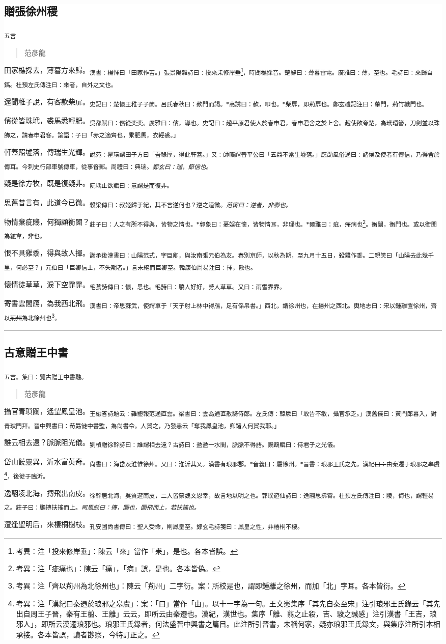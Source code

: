 
[^26.10.1]: 考異：注「後至行軍參軍」：陳云「後」上脫「遷」字，「至」字衍。「行軍」二字當乙，是也。各本皆誤。

[^26.10.2]: 考異：注「選太子太傅功曹掾」：茶陵本「選」作「遷」，是也。袁本亦誤「選」。

[^26.10.3]: 考異：寂蔑終始斯：茶陵本有校語云「薎」，五臣作「蔑」；「始」，五臣作「如」。袁本正如此，用五臣也。案：「薎」即「蔑」別體字耳。「始」字義未安，或各本所見善傳寫誤，注無明文，不可考。

[^26.10.4]: 考異：庶子及家臣：何校「臣」改「丞」。陳云「臣」，「丞」誤。案：各本皆作「臣」。詳五臣良注「家丞亦家臣也」，是其本作「臣」，意取與下「民」、「陳」、「濱」為協。然「庶子」同是「家臣」，而以「及」為言，殊乖文義。恐此詩自通協「丞」字，善並不作「臣」，故但引「家丞」，更無申說也。各本皆以五臣亂之而失著校語。

[^26.10.5]: 考異：注「致足樂之」：何校「之」改「也」，陳同，是也。各本皆誤。

[^26.10.6]: 考異：注「贈盧諒詩曰」：陳云「諒」上脫「子」字。案：非也。此如公幹稱幹，季重稱重之例。

## 贈張徐州稷

<sub>五言</sub>

> 范彥龍

田家樵採去，薄暮方來歸。<sub>漢書：楊惲曰「田家作苦。」張景陽雜詩曰：投~~來~~耒修岸垂[^26.11.1]，時聞樵採音。楚辭曰：薄暮雷電。廣雅曰：薄，至也。毛詩曰：來歸自鎬。杜預左氏傳注曰：來者，自外之文也。</sub>

還聞稚子說，有客款柴扉。<sub>史記曰：楚懷王稚子子蘭。呂氏春秋曰：款門而謁。*高誘曰：款，叩也。*柴扉，即荊扉也。鄭玄禮記注曰：蓽門，荊竹織門也。</sub>

儐從皆珠玳，裘馬悉輕肥。<sub>吳都賦曰：儐從奕奕。廣雅曰：儐，導也。史記曰：趙平原君使人於春申君，春申君舍之於上舍。趙使欲夸楚，為玳瑁簪，刀劍並以珠飾之，請春申君客。論語：子曰「赤之適齊也，乘肥馬，衣輕裘。」</sub>

軒蓋照墟落，傳瑞生光輝。<sub>說苑：翟璜謂田子方曰「吾祿厚，得此軒蓋。」又：師曠謂晉平公曰「五鼎不當生墟落。」應劭風俗通曰：諸侯及使者有傳信，乃得舍於傳耳。今刺史行部車號傳車，從事督郵。周禮曰：典瑞。*鄭玄曰：瑞，節信也。*</sub>

疑是徐方牧，既是復疑非。<sub>阮瑀止欲賦曰：意謂是而復非。</sub>

思舊昔言有，此道今已微。<sub>穀梁傳曰：叔姬歸于紀，其不言逆何也？逆之道微。*范甯曰：逆者，非卿也。*</sub>

物情棄疵賤，何獨顧衡闈？<sub>莊子曰：人之有所不得與，皆物之情也。*郭象曰：憂娛在懷，皆物情耳，非理也。*爾雅曰：疵，~~痛~~病也[^26.11.2]。衡闈，衡門也。或以衡闈為絃韋，非也。</sub>

恨不具雞黍，得與故人揮。<sub>謝承後漢書曰：山陽范式，字巨卿，與汝南張元伯為友。春別京師，以秋為期，至九月十五日，殺雞作黍。二親笑曰「山陽去此幾千里，何必至？」元伯曰「巨卿信士，不失期者。」言未絕而巨卿至。韓康伯周易注曰：揮，散也。</sub>

懷情徒草草，淚下空霏霏。<sub>毛萇詩傳曰：懷，思也。毛詩曰：驕人好好，勞人草草。又曰：雨雪霏霏。</sub>

寄書雲間鴈，為我西北飛。<sub>漢書曰：帝思蘇武，使謂單于「天子射上林中得鴈，足有係帛書。」西北，謂徐州也，在揚州之西北。輿地志曰：宋以鍾離置徐州，齊以~~荊州~~為北徐州也[^26.11.3]。</sub>

---

[^26.11.1]: 考異：注「投來修岸垂」：陳云「來」當作「耒」，是也。各本皆誤。

[^26.11.2]: 考異：注「疵痛也」：陳云「痛」，「病」誤，是也。各本皆偽。

[^26.11.3]: 考異：注「齊以荊州為北徐州也」：陳云「荊州」二字衍。案：所校是也，謂即鍾離之徐州，而加「北」字耳。各本皆衍。

## 古意贈王中書

<sub>五言。集曰：覽古贈王中書融。</sub>

> 范彥龍

攝官青瑣闥，遙望鳳皇池。<sub>王融答詩題云：雜體報范通直雲。梁書曰：雲為通直散騎侍郎。左氏傳：韓厥曰「敢告不敏，攝官承乏。」漢舊儀曰：黃門郎暮入，對青瑣門拜。晉中興書曰：荀勗徙中書監，為尙書令。人賀之，乃發恚云「奪我鳳皇池，卿諸人何賀我耶。」</sub>

誰云相去遠？脈脈阻光儀。<sub>劉楨贈徐幹詩曰：誰謂相去遠？古詩曰：盈盈一水間，脈脈不得語。鸚鵡賦曰：侍君子之光儀。</sub>

岱山饒靈異，沂水富英奇。<sub>尙書曰：海岱及淮惟徐州。又曰：淮沂其乂。漢書有琅邪郡。*音義曰：屬徐州。*晉書：琅邪王氏之先，漢紀~~曰：~~由秦遷于琅邪之皋虞[^26.12.1]，後徙于臨沂。</sub>

逸翮凌北海，摶飛出南皮。<sub>徐幹居北海，吳質遊南皮，二人皆蒙魏文恩幸，故言地以明之也。郭璞遊仙詩曰：逸翮思拂霄。杜預左氏傳注曰：陵，侮也，謂輕易之。莊子曰：鵬摶扶搖而上。*司馬彪曰：摶，圜也，圜飛而上，若扶搖也。*</sub>

遭逢聖明后，來棲桐樹枝。<sub>孔安國尙書傳曰：聖人受命，則鳳皇至。鄭玄毛詩箋曰：鳳皇之性，非梧桐不棲。</sub>


[^26.1.1]: 考異：注「若險危大人」：袁本、茶陵本「若」作「以」，是也。
[^26.1.2]: 考異：注「山海經曰丹穴之山有鳥焉其狀如鶴五采名曰鳳鳥」：案：此二十一字不當有。下云「丹穴已見東京賦」，彼注所引即此文，無庸複出，明甚。各本皆衍。以此推之，善注失其舊者多矣。
[^26.1.3]: 考異：注「爾雅曰列業也」：案：「爾」當作「小」，「業」當作「次」。各本皆誤。又陳云「烈，業也」，釋詁文，不當誤引以釋「列」字，蓋五臣本作「烈」，故有此注，後誤入李注，并訛「烈」為「列」。其說非也，袁、茶陵所載五臣銑「烈，美也」之注自在，且引「爾雅曰」，亦不合其例，此為善注無疑。必「小」譌作「尔」，乃改「次」為「業」耳。
[^26.3.1]: 考異：皇居體寰極：袁本、茶陵本「寰」作「環」，是也。
[^26.3.2]: 考異：注「何異絲桐之間哉」：陳云「異」，「與」誤，是也。各本皆偽。
[^26.4.1]: 考異：注「汀水際也」：案：「際」下當有「平」字。各本皆脫。前登臨海嶠詩注引有，可證。說文云「汀，平也。![&#x2218A;](images/2218A.svg)，汀，或從平。」韻會舉要曰「謂水際平地」，是矣，不知者誤刪之。</sub>
[^26.4.2]: 考異：興賦究辭棲：袁本、茶陵本「棲」作「悽」。陳云「棲」，「悽」誤，是也。又二本「賦」作「玩」，有校語云善作「賦」。案：詳善有「玩，愛也」之注，則善亦作「玩」，各本所見為誤。又案：此注「玩，愛也」上引說文云「興，悅也」。考說文在女部，云「嬹，說也」。依善例當引作「嬹」，而下注「嬹」「興」異同。今本恐經後人竄改，致失其舊，疑不能明矣。</sub>
[^26.5.1]: 考異：注「侵謂之侵」：案：上「侵」字當作「故」。各本皆誤。
[^26.6.1]: 考異：注「魏武帝善哉行曰」：陳云「善哉」當作「短歌」，是也。各本皆誤。
[^26.7.1]: 考異：籉笠聚東菑：袁本「籉」作「薹」，注盡同。茶陵本盡作「籉」。案：考宋本謝宣城集作「薹」，驗其集，如「撫机」作「枕風」，「雲」作「煙」之類，與五臣每合。是善「籉」，五臣「薹」，袁、茶陵不著校語者，非。又善注引毛詩「臺笠緇撮」傳「臺所以禦雨」，皆作「籉」，而於其下云「音臺」，恐亦經竄改失舊。依善例當引作「臺」，而下注「籉與臺同，音臺」也。
[^26.7.2]: 考異：注「浮蟻在上洗洗然」：案：「洗洗」當作「汎汎」。各本皆誤。
[^26.8.1]: 考異：注「荊州圖記曰當陽東有楚昭王墓」：袁本、茶陵本無「記當陽東有」五字。
[^26.8.2]: 考異：注「登樓賦曰所謂西接昭丘也」：袁本、茶陵本無「西接」二字。又陳云「曰」字衍，是也。各本皆衍。案：與彼賦注可互證。
[^26.9.1]: 考異：注「周易曰」：袁本、茶陵本「曰」上有「子」字。案：此尤刪之，非。
[^26.12.1]: 考異：注「漢紀曰秦遷於琅邪之皋虞」：案：「曰」當作「由」。以十一字為一句。王文憲集序「其先自秦至宋」注引琅邪王氏錄云「其先出自周王子晉，秦有王翦、王離」云云，即所云由秦遷也。漢紀，漢世也。集序「離、翦之止殺，吉、駿之誠感」注引漢書「王吉，琅邪人」，即所云漢遷琅邪也。琅邪王氏錄者，何法盛晉中興書之篇目。此注所引晉書，未稱何家，疑亦琅邪王氏錄文，與集序注所引本相承接。各本皆誤，讀者尠察，今特訂正之。
[^26.13.1]: 考異：湍險方自茲：茶陵本「險」作「嶮」，云五臣作「險」。袁本作「險」。袁本所用五臣也，此似尤亂之。
[^26.14.1]: 考異：連陪廁王寮：茶陵本云五臣作「違」。袁本云善作「連」。案：各本所見皆非也。違，去也。去陪臣而廁王寮也。「連」字不可通，傳寫誤耳。
[^26.14.2]: 考異：注「浩蕩或為濟蕩音西」：案：此不可通，必有偽錯。各本皆同，他無所見，難以正之矣。
[^26.14.3]: 考異：注「人生年不滿百」：案：「人」字不當有。茶陵本無。袁本有「人」字，無「年」字，非。
[^26.14.4]: 考異：害盈猶矜驕：袁本、茶陵本「猶」作「由」，是也。
[^26.14.5]: 考異：注「毛萇詩曰」：袁本、茶陵本無「詩」字，是也。
[^26.14.6]: 考異：歸鴈映蘭畤：茶陵本云五臣作「洔」。袁本云善作「畤」。陳云「畤」當作「洔」，見前謝叔源遊西池詩注。又此注「大渚曰沚」下疑脫「洔與沚同」四字。亦見前注。案：陳校云當作「洔」，是也。考集韻六止云「沚，洔，或从寺」，又云「洔，![&#x23EDE;](images/23EDE.svg)，或从畤」。然則必潘詩異本有作「![&#x23EDE;](images/23EDE.svg)」者，或用「![&#x23EDE;](images/23EDE.svg)」改「洔」，遂誤為「畤」耳，非善、五臣之不同也。注中二「沚」字皆當作「洔」，蓋毛詩作「沚」，訓「小渚」；韓詩作「洔」，訓「大渚」。故善引韓及薛君章句以注「洔」，不知者又誤改「洔」作「沚」，致與正文歧異。
[^26.14.7]: 考異：大夏緬無覿：茶陵本「夏」作「廈」，有校語云五臣作「夏」。案：此即傳寫誤也。善作「夏」，注有明文。袁本及尤所見皆不誤。
[^26.14.8]: 考異：注「自今掾吏」：陳云「吏」，「史」誤，下同，是也。各本皆偽。
[^26.15.1]: 考異：注「毛詩曰迄」：茶陵本「詩」作「萇」，是也。袁本亦誤「詩」。
[^26.15.2]: 考異：春秋代遷逝：何云「春秋」另一首，當提行起。陳云「春秋」以下為一篇，是也。茶陵本不誤。袁本誤不提行，其以下仍相連，尚未誤割四句入第一首也。尤本非。
[^26.15.3]: 考異：注「何謂寵辱寵為下得之若驚失之若驚」：袁本、茶陵本作「何謂也為下得之若驚」九字。案：此尤據王弼注本校添，未是也。
[^26.15.4]: 考異：注「植根生之屬也」：陳云「植」下當有「物」字，是也。各本皆脫。
[^26.15.5]: 考異：卷然顧鞏洛：袁本、茶陵本「卷」作「眷」，云善作「卷」。陳云據此注亦作「眷」為是。案：所校是也。此但傳寫誤，各本所見皆非。
[^26.15.6]: 考異：注「公鉏曰敬恭朝夕」：案：「曰」字不當有，各本皆衍。陳云「曰」當作「然之」二字，非也。善引多節耳。
[^26.16.1]: 考異：注「而蓋即同也」：袁本、茶陵本「蓋」上有「帷」字，是也。
[^26.16.2]: 考異：注「蘇武曰」：陳云「武」，「秦」誤，是也。各本皆誤。
[^26.17.1]: 考異：注「聽之寂寞」：袁本「寞」作「漠」，是也。茶陵本亦誤「寞」。下「寂寞」，各本皆同，亦當作「漠」。餘皆放此。
[^26.17.2]: 考異：慷慨遺安愈：案：「愈」當作「悆」，注同。各本皆誤。據注引東京賦訂也。五臣作「念」，即「悆」字形近之偽，可借為證。
[^26.17.3]: 考異：注「張叔與任彥堅書曰」：陳云「叔」當作「升」。升字彥真，見范史文苑傳，是也。各本皆誤。
[^26.18.1]: 考異：注「維進退準繩」：袁本、茶陵本「維進退」作「進退惟」。案：此尤改「惟」為「維」，而誤倒在上也。
[^26.m.1]: 愚案：參卷二十四答賈長淵考異。
[^26.20.1]: 考異：眇眇孤舟遊：袁本、茶陵本「遊」作「逝」，云善作「遊」。案：各本所見皆非也。善亦作「逝」。逝，往也。「遊」但傳寫誤，非善、五臣之不同。袁、茶陵據誤本為校語耳。
[^26.20.2]: 考異：注「孔子行年六十化」：袁本、茶陵本「化」上有「而六十」三字，是也。
[^26.21.1]: 考異：注「西荊州也」：案：「荊」字當重。各本皆脫。
[^26.21.2]: 考異：不為好爵榮：何校「榮」改「縈」，陳同。今案：此依今本陶集校也。詳五臣銑注作「榮華」解，是其本作「榮」。善注無明文，未知與五臣異同。以義求之，似當是「營」。應劭注漢書敘傳「不營」曰「爵祿不能營其志」，引易「不可營以祿」。虞翻本正如此。今本漢書改引易作「榮」。又隸釋載婁壽碑「不可營以祿」，新刻亦改「榮」，是後人多知「榮」，少知「營」故耳。集作「縈」，未可據。其詠貧士第四首「好爵吾不榮」，仍作「榮」，可見「縈」未必非又「榮」之誤者也。何、陳失之。</sub>
[^26.22.1]: 考異：注「何不能攄以為大樽」：袁本無「能」字，是也。茶陵本亦衍。
[^26.22.2]: 考異：注「一瓠落大貌」：袁本無「一」字，是也。茶陵本亦衍。
[^26.23.1]: 考異：注「初與郡守為使符」：茶陵本「使」上有「竹」字，是也。袁本亦脫。